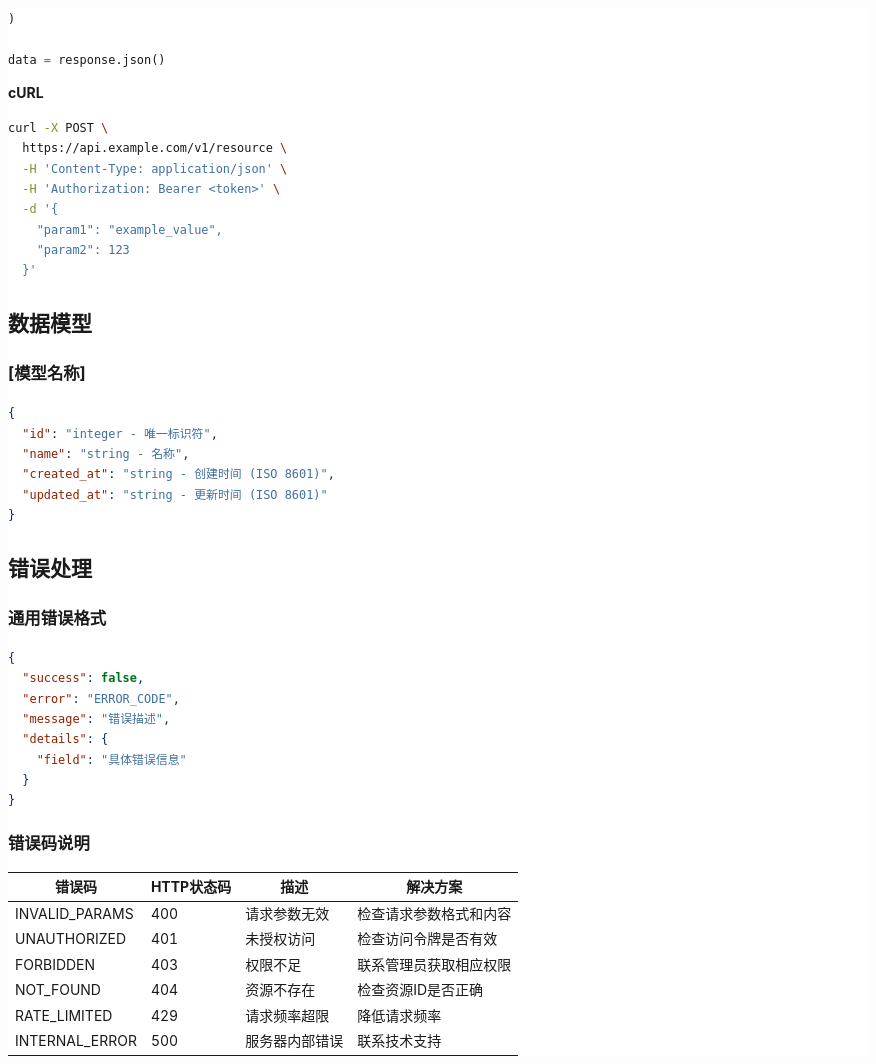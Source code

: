 ```python
)

data = response.json()
```

**cURL**
```bash
curl -X POST \
  https://api.example.com/v1/resource \
  -H 'Content-Type: application/json' \
  -H 'Authorization: Bearer <token>' \
  -d '{
    "param1": "example_value",
    "param2": 123
  }'
```

## 数据模型

### [模型名称]
```json
{
  "id": "integer - 唯一标识符",
  "name": "string - 名称",
  "created_at": "string - 创建时间 (ISO 8601)",
  "updated_at": "string - 更新时间 (ISO 8601)"
}
```

## 错误处理

### 通用错误格式
```json
{
  "success": false,
  "error": "ERROR_CODE",
  "message": "错误描述",
  "details": {
    "field": "具体错误信息"
  }
}
```

### 错误码说明
| 错误码 | HTTP状态码 | 描述 | 解决方案 |
|--------|------------|------|----------|
| INVALID_PARAMS | 400 | 请求参数无效 | 检查请求参数格式和内容 |
| UNAUTHORIZED | 401 | 未授权访问 | 检查访问令牌是否有效 |
| FORBIDDEN | 403 | 权限不足 | 联系管理员获取相应权限 |
| NOT_FOUND | 404 | 资源不存在 | 检查资源ID是否正确 |
| RATE_LIMITED | 429 | 请求频率超限 | 降低请求频率 |
| INTERNAL_ERROR | 500 | 服务器内部错误 | 联系技术支持 |
